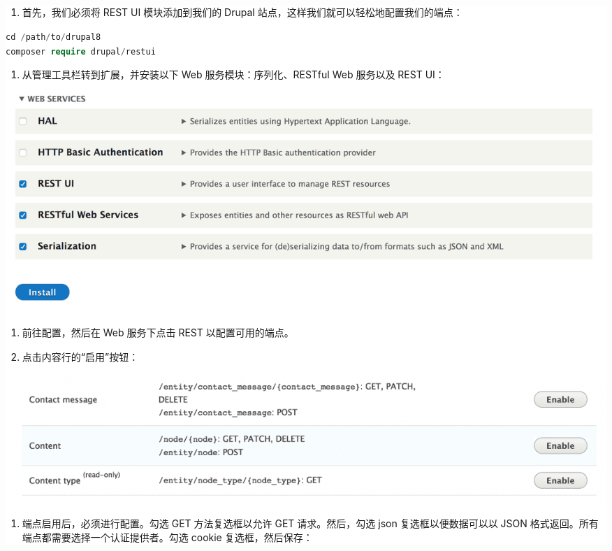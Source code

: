 1.  首先，我们必须将 REST UI 模块添加到我们的 Drupal 站点，这样我们就可以轻松地配置我们的端点：

```php
cd /path/to/drupal8
composer require drupal/restui
```

1.  从管理工具栏转到扩展，并安装以下 Web 服务模块：序列化、RESTful Web 服务以及 REST UI：

![](img/9b148a49-0009-4a45-a9af-06bfc1bd82cf.png)

1.  前往配置，然后在 Web 服务下点击 REST 以配置可用的端点。

1.  点击内容行的“启用”按钮：

![](img/ef337a85-00c7-4438-8538-5f2c8c8cd21c.png)

1.  端点启用后，必须进行配置。勾选 GET 方法复选框以允许 GET 请求。然后，勾选 json 复选框以便数据可以以 JSON 格式返回。所有端点都需要选择一个认证提供者。勾选 cookie 复选框，然后保存：
